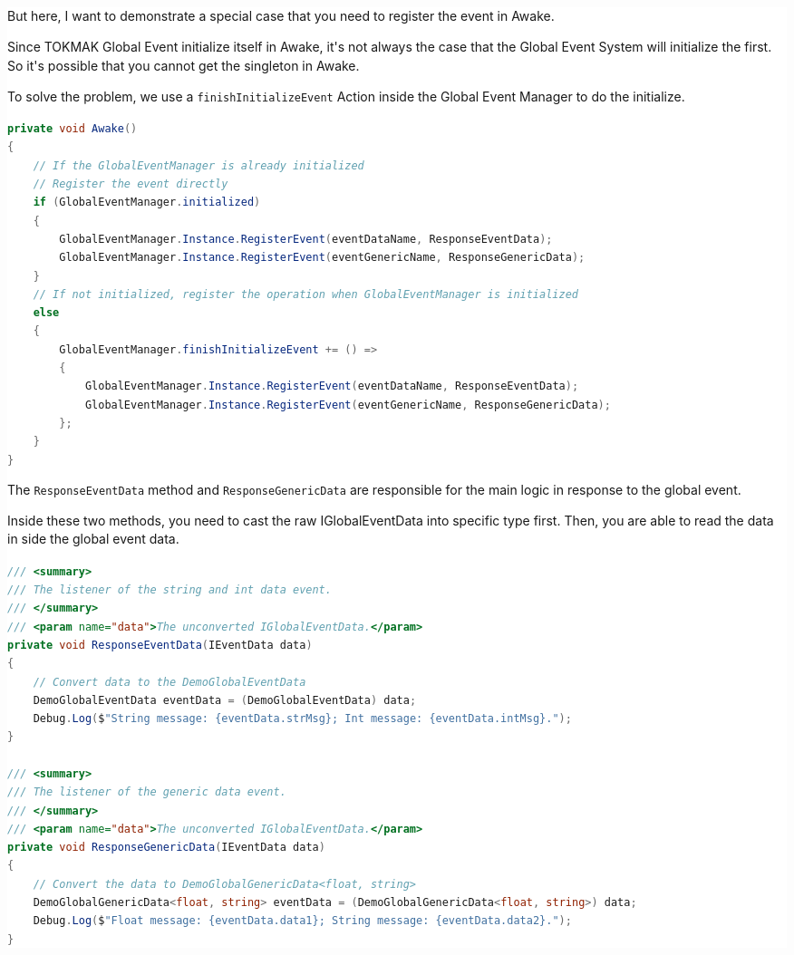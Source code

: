 But here, I want to demonstrate a special case that you need to register the event in Awake.

Since TOKMAK Global Event initialize itself in Awake, it's not always the case that the Global Event System will initialize the first. So it's possible that you cannot get the singleton in Awake.

To solve the problem, we use a `finishInitializeEvent` Action inside the Global Event Manager to do the initialize.

```C#
private void Awake()
{
    // If the GlobalEventManager is already initialized
    // Register the event directly
    if (GlobalEventManager.initialized)
    {
        GlobalEventManager.Instance.RegisterEvent(eventDataName, ResponseEventData);
        GlobalEventManager.Instance.RegisterEvent(eventGenericName, ResponseGenericData);
    }
    // If not initialized, register the operation when GlobalEventManager is initialized
    else
    {
        GlobalEventManager.finishInitializeEvent += () =>
        {
            GlobalEventManager.Instance.RegisterEvent(eventDataName, ResponseEventData);
            GlobalEventManager.Instance.RegisterEvent(eventGenericName, ResponseGenericData);
        };
    }
}
```

The `ResponseEventData` method and `ResponseGenericData` are responsible for the main logic in response to the global event.

Inside these two methods, you need to cast the raw IGlobalEventData into specific type first. Then, you are able to read the data in side the global event data.

``` C#
/// <summary>
/// The listener of the string and int data event.
/// </summary>
/// <param name="data">The unconverted IGlobalEventData.</param>
private void ResponseEventData(IEventData data)
{
    // Convert data to the DemoGlobalEventData
    DemoGlobalEventData eventData = (DemoGlobalEventData) data;
    Debug.Log($"String message: {eventData.strMsg}; Int message: {eventData.intMsg}.");
}

/// <summary>
/// The listener of the generic data event.
/// </summary>
/// <param name="data">The unconverted IGlobalEventData.</param>
private void ResponseGenericData(IEventData data)
{
    // Convert the data to DemoGlobalGenericData<float, string>
    DemoGlobalGenericData<float, string> eventData = (DemoGlobalGenericData<float, string>) data;
    Debug.Log($"Float message: {eventData.data1}; String message: {eventData.data2}.");
}
```
